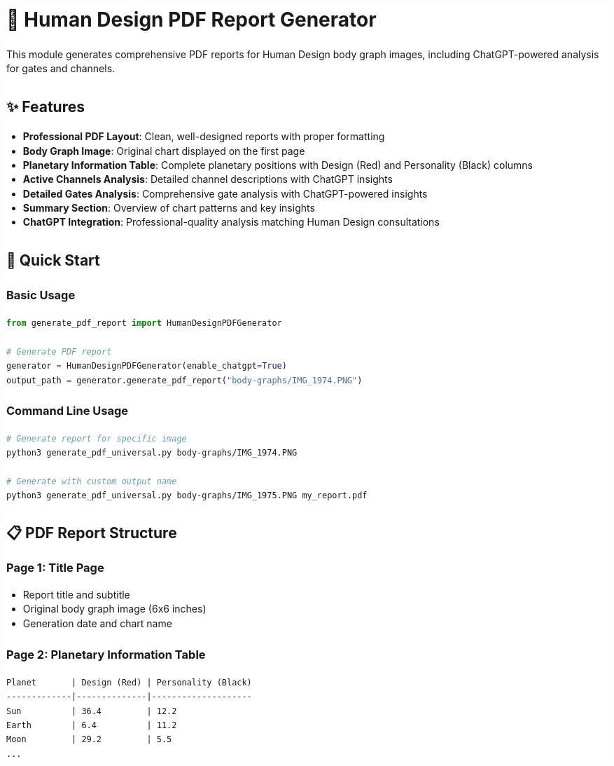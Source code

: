 # 📄 Human Design PDF Report Generator

This module generates comprehensive PDF reports for Human Design body graph images, including ChatGPT-powered analysis for gates and channels.

## ✨ Features

- **Professional PDF Layout**: Clean, well-designed reports with proper formatting
- **Body Graph Image**: Original chart displayed on the first page
- **Planetary Information Table**: Complete planetary positions with Design (Red) and Personality (Black) columns
- **Active Channels Analysis**: Detailed channel descriptions with ChatGPT insights
- **Detailed Gates Analysis**: Comprehensive gate analysis with ChatGPT-powered insights
- **Summary Section**: Overview of chart patterns and key insights
- **ChatGPT Integration**: Professional-quality analysis matching Human Design consultations

## 🚀 Quick Start

### Basic Usage

```python
from generate_pdf_report import HumanDesignPDFGenerator

# Generate PDF report
generator = HumanDesignPDFGenerator(enable_chatgpt=True)
output_path = generator.generate_pdf_report("body-graphs/IMG_1974.PNG")
```

### Command Line Usage

```bash
# Generate report for specific image
python3 generate_pdf_universal.py body-graphs/IMG_1974.PNG

# Generate with custom output name
python3 generate_pdf_universal.py body-graphs/IMG_1975.PNG my_report.pdf
```

## 📋 PDF Report Structure

### Page 1: Title Page
- Report title and subtitle
- Original body graph image (6x6 inches)
- Generation date and chart name

### Page 2: Planetary Information Table
```
Planet       | Design (Red) | Personality (Black)
-------------|--------------|--------------------
Sun          | 36.4         | 12.2
Earth        | 6.4          | 11.2
Moon         | 29.2         | 5.5
...
```
